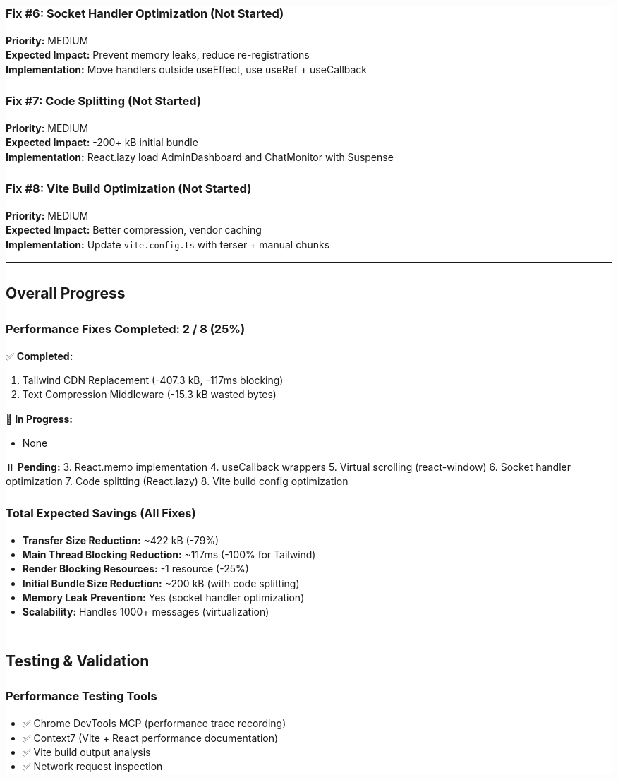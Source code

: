### Fix #6: Socket Handler Optimization (Not Started)
**Priority:** MEDIUM  
**Expected Impact:** Prevent memory leaks, reduce re-registrations  
**Implementation:** Move handlers outside useEffect, use useRef + useCallback

### Fix #7: Code Splitting (Not Started)
**Priority:** MEDIUM  
**Expected Impact:** -200+ kB initial bundle  
**Implementation:** React.lazy load AdminDashboard and ChatMonitor with Suspense

### Fix #8: Vite Build Optimization (Not Started)
**Priority:** MEDIUM  
**Expected Impact:** Better compression, vendor caching  
**Implementation:** Update `vite.config.ts` with terser + manual chunks

---

## Overall Progress

### Performance Fixes Completed: 2 / 8 (25%)

✅ **Completed:**
1. Tailwind CDN Replacement (-407.3 kB, -117ms blocking)
2. Text Compression Middleware (-15.3 kB wasted bytes)

🔄 **In Progress:**
- None

⏸️ **Pending:**
3. React.memo implementation
4. useCallback wrappers
5. Virtual scrolling (react-window)
6. Socket handler optimization
7. Code splitting (React.lazy)
8. Vite build config optimization

### Total Expected Savings (All Fixes)
- **Transfer Size Reduction:** ~422 kB (-79%)
- **Main Thread Blocking Reduction:** ~117ms (-100% for Tailwind)
- **Render Blocking Resources:** -1 resource (-25%)
- **Initial Bundle Size Reduction:** ~200 kB (with code splitting)
- **Memory Leak Prevention:** Yes (socket handler optimization)
- **Scalability:** Handles 1000+ messages (virtualization)

---

## Testing & Validation

### Performance Testing Tools
- ✅ Chrome DevTools MCP (performance trace recording)
- ✅ Context7 (Vite + React performance documentation)
- ✅ Vite build output analysis
- ✅ Network request inspection
